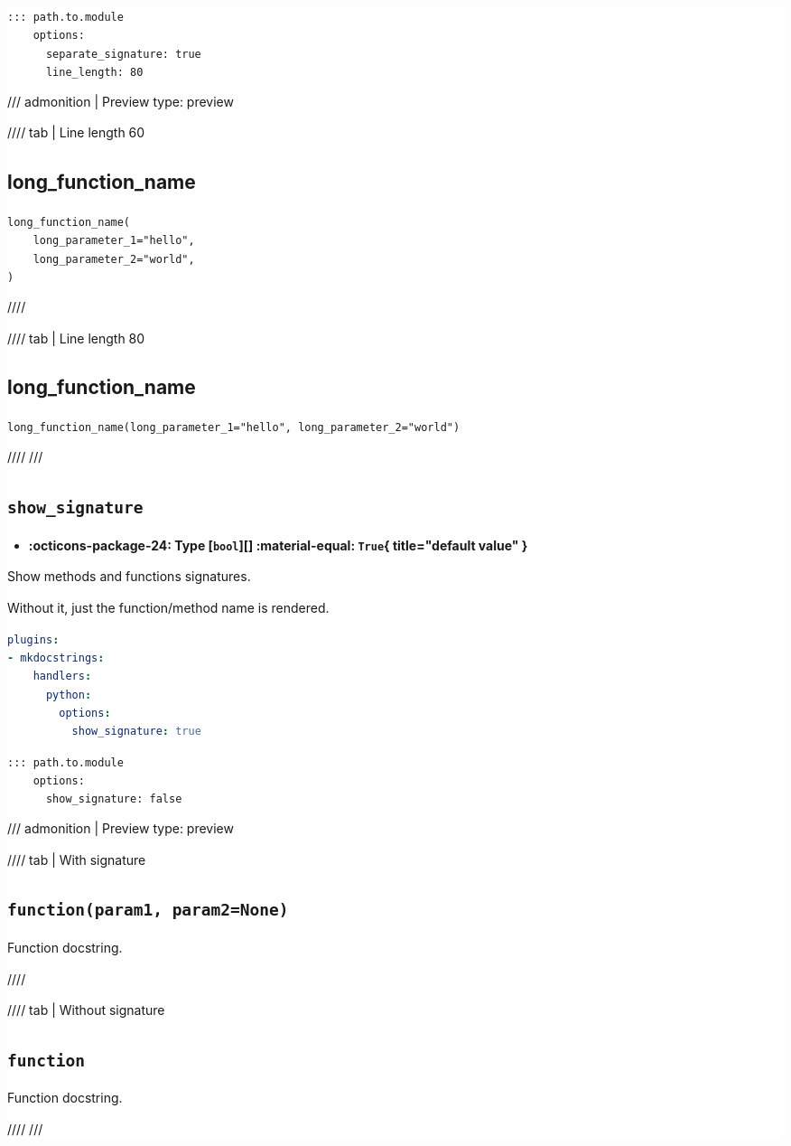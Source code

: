 ```md title="or in docs/some_page.md (local configuration)"
::: path.to.module
    options:
      separate_signature: true
      line_length: 80
```

/// admonition | Preview
    type: preview

//// tab | Line length 60
<h2>long_function_name</h2>
<pre><code>long_function_name(
    long_parameter_1="hello",
    long_parameter_2="world",
)</code></pre>
////

//// tab | Line length 80
<h2>long_function_name</h2>
<pre><code>long_function_name(long_parameter_1="hello", long_parameter_2="world")</code></pre>
////
///

## `show_signature`

- **:octicons-package-24: Type [`bool`][] :material-equal: `True`{ title="default value" }**


Show methods and functions signatures.

Without it, just the function/method name is rendered.

```yaml title="in mkdocs.yml (global configuration)"
plugins:
- mkdocstrings:
    handlers:
      python:
        options:
          show_signature: true
```

```md title="or in docs/some_page.md (local configuration)"
::: path.to.module
    options:
      show_signature: false
```

/// admonition | Preview
    type: preview

//// tab | With signature
<h2><code>function(param1, param2=None)</code></h2>
<p>Function docstring.</p>
////

//// tab | Without signature
<h2><code>function</code></h2>
<p>Function docstring.</p>
////
///
